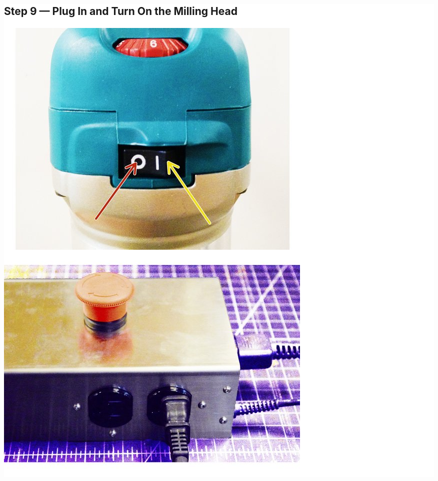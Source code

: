 
## Step 9 — Plug In and Turn On the Milling Head

![alt text](images/CNC_milling_part9-1.jpg "CNC milling part 9-1")
![alt text](images/CNC_milling_part9-2.jpg "CNC milling part 9-2")